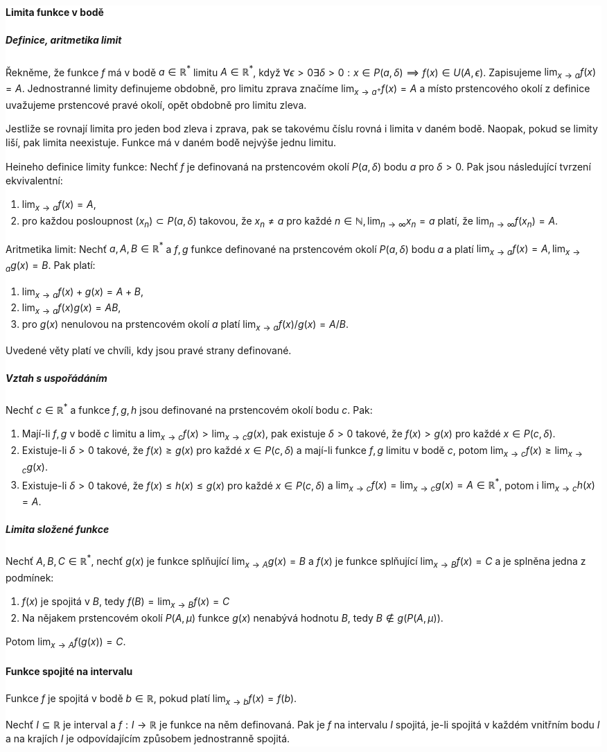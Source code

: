 #### Limita funkce v bodě

##### Definice, aritmetika limit

Řekněme, že funkce $f$ má v bodě $a \in \mathbb{R}^*$ limitu $A \in \mathbb{R}^*$, když $\forall \epsilon > 0 \exists \delta > 0: x \in P(a, \delta) \implies f(x) \in U(A, \epsilon)$. Zapisujeme $\lim_{x \rightarrow a} f(x) = A$. Jednostranné limity definujeme obdobně, pro limitu zprava značíme $\lim_{x \rightarrow a^+} f(x) = A$ a místo prstencového okolí z definice uvažujeme prstencové pravé okolí, opět obdobně pro limitu zleva.

Jestliže se rovnají limita pro jeden bod zleva i zprava, pak se takovému číslu rovná i limita v daném bodě. Naopak, pokud se limity liší, pak limita neexistuje. Funkce má v daném bodě nejvýše jednu limitu.

Heineho definice limity funkce: Nechť $f$ je definovaná na prstencovém okolí $P(a, \delta)$ bodu $a$ pro $\delta > 0$. Pak jsou následující tvrzení ekvivalentní:
1. $\lim_{x \rightarrow a} f(x) = A$,
2. pro každou posloupnost $(x_n) \subset P(a, \delta)$ takovou, že $x_n \not = a$ pro každé $n \in \mathbb{N}, \lim_{n \rightarrow \infty} x_n = a$ platí, že $\lim_{n \rightarrow \infty} f(x_n) = A$.

Aritmetika limit: Nechť $a, A, B \in \mathbb{R}^*$ a $f, g$ funkce definované na prstencovém okolí $P(a, \delta)$ bodu $a$ a platí $\lim_{x \rightarrow a} f(x) = A, \lim_{x \rightarrow a} g(x) = B$. Pak platí:
1. $\lim_{x \rightarrow a} f(x) + g(x) = A + B$,
2. $\lim_{x \rightarrow a} f(x) g(x) = AB$,
3. pro $g(x)$ nenulovou na prstencovém okolí $a$ platí $\lim_{x \rightarrow a} f(x)/g(x) = A/B$.

Uvedené věty platí ve chvíli, kdy jsou pravé strany definované.

##### Vztah s uspořádáním

Nechť $c \in \mathbb{R}^*$ a funkce $f, g, h$ jsou definované na prstencovém okolí bodu $c$. Pak:
1. Mají-li $f, g$ v bodě $c$ limitu a $\lim_{x \rightarrow c} f(x) > \lim_{x \rightarrow c} g(x)$, pak existuje $\delta > 0$ takové, že $f(x) > g(x)$ pro každé $x \in P(c, \delta)$.
2. Existuje-li $\delta > 0$ takové, že $f(x) \geq g(x)$ pro každé $x \in P(c, \delta)$ a mají-li funkce $f, g$ limitu v bodě $c$, potom $\lim_{x \rightarrow c} f(x) \geq \lim_{x \rightarrow c} g(x)$.
3. Existuje-li $\delta > 0$ takové, že $f(x) \leq h(x) \leq g(x)$ pro každé $x \in P(c, \delta)$ a $\lim_{x \rightarrow c} f(x) = \lim_{x \rightarrow c} g(x) = A \in \mathbb{R}^*$, potom i $\lim_{x \rightarrow c} h(x) = A$.

##### Limita složené funkce

Nechť $A, B, C \in \mathbb{R}^*$, nechť $g(x)$ je funkce splňující $\lim_{x \rightarrow A} g(x) = B$ a $f(x)$ je funkce splňující $\lim_{x \rightarrow B} f(x) = C$ a je splněna jedna z podmínek:
1. $f(x)$ je spojitá v $B$, tedy $f(B) = \lim_{x \rightarrow B} f(x) = C$
2. Na nějakem prstencovém okolí $P(A, \mu)$ funkce $g(x)$ nenabývá hodnotu $B$, tedy $B \not \in g(P(A, \mu))$.

Potom $\lim_{x \rightarrow A} f(g(x)) = C$.

#### Funkce spojité na intervalu

Funkce $f$ je spojitá v bodě $b \in \mathbb{R}$, pokud platí $\lim_{x \rightarrow b} f(x) = f(b)$.

Nechť $I \subseteq \mathbb{R}$ je interval a $f: I \rightarrow \mathbb{R}$ je funkce na něm definovaná. Pak je $f$ na intervalu $I$ spojitá, je-li spojitá v každém vnitřním bodu $I$ a na krajích $I$ je odpovídajícím způsobem jednostranně spojitá.
